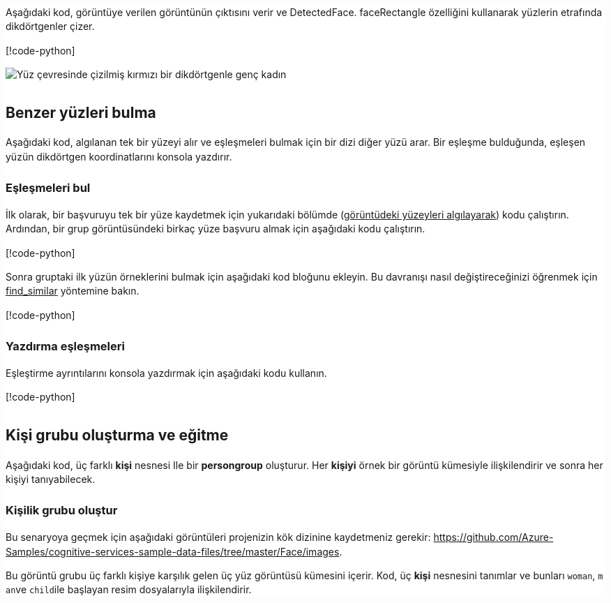 Aşağıdaki kod, görüntüye verilen görüntünün çıktısını verir ve DetectedFace. faceRectangle özelliğini kullanarak yüzlerin etrafında dikdörtgenler çizer.

[!code-python[](~/cognitive-services-quickstart-code/python/Face/FaceQuickstart.py?name=snippet_frame)]

![Yüz çevresinde çizilmiş kırmızı bir dikdörtgenle genç kadın](../images/face-rectangle-result.png)

## <a name="find-similar-faces"></a>Benzer yüzleri bulma

Aşağıdaki kod, algılanan tek bir yüzeyi alır ve eşleşmeleri bulmak için bir dizi diğer yüzü arar. Bir eşleşme bulduğunda, eşleşen yüzün dikdörtgen koordinatlarını konsola yazdırır. 

### <a name="find-matches"></a>Eşleşmeleri bul

İlk olarak, bir başvuruyu tek bir yüze kaydetmek için yukarıdaki bölümde ([görüntüdeki yüzeyleri algılayarak](#detect-faces-in-an-image)) kodu çalıştırın. Ardından, bir grup görüntüsündeki birkaç yüze başvuru almak için aşağıdaki kodu çalıştırın.

[!code-python[](~/cognitive-services-quickstart-code/python/Face/FaceQuickstart.py?name=snippet_detectgroup)]

Sonra gruptaki ilk yüzün örneklerini bulmak için aşağıdaki kod bloğunu ekleyin. Bu davranışı nasıl değiştireceğinizi öğrenmek için [find_similar](https://docs.microsoft.com/python/api/azure-cognitiveservices-vision-face/azure.cognitiveservices.vision.face.operations.faceoperations?view=azure-python#find-similar-face-id--face-list-id-none--large-face-list-id-none--face-ids-none--max-num-of-candidates-returned-20--mode--matchperson---custom-headers-none--raw-false----operation-config-) yöntemine bakın.

[!code-python[](~/cognitive-services-quickstart-code/python/Face/FaceQuickstart.py?name=snippet_findsimilar)]

### <a name="print-matches"></a>Yazdırma eşleşmeleri

Eşleştirme ayrıntılarını konsola yazdırmak için aşağıdaki kodu kullanın.

[!code-python[](~/cognitive-services-quickstart-code/python/Face/FaceQuickstart.py?name=snippet_findsimilar_print)]

## <a name="create-and-train-a-person-group"></a>Kişi grubu oluşturma ve eğitme

Aşağıdaki kod, üç farklı **kişi** nesnesi Ile bir **persongroup** oluşturur. Her **kişiyi** örnek bir görüntü kümesiyle ilişkilendirir ve sonra her kişiyi tanıyabilecek. 

### <a name="create-persongroup"></a>Kişilik grubu oluştur

Bu senaryoya geçmek için aşağıdaki görüntüleri projenizin kök dizinine kaydetmeniz gerekir: https://github.com/Azure-Samples/cognitive-services-sample-data-files/tree/master/Face/images.

Bu görüntü grubu üç farklı kişiye karşılık gelen üç yüz görüntüsü kümesini içerir. Kod, üç **kişi** nesnesini tanımlar ve bunları `woman`, `man`ve `child`ile başlayan resim dosyalarıyla ilişkilendirir.
